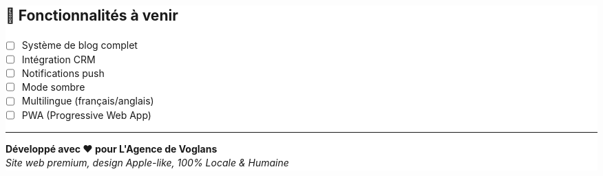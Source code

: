 ## 🎉 Fonctionnalités à venir

- [ ] Système de blog complet
- [ ] Intégration CRM
- [ ] Notifications push
- [ ] Mode sombre
- [ ] Multilingue (français/anglais)
- [ ] PWA (Progressive Web App)

---

**Développé avec ❤️ pour L'Agence de Voglans**  
*Site web premium, design Apple-like, 100% Locale & Humaine*
